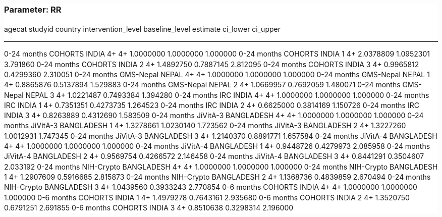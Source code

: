 

### Parameter: RR


agecat        studyid      country      intervention_level   baseline_level     estimate    ci_lower   ci_upper
------------  -----------  -----------  -------------------  ---------------  ----------  ----------  ---------
0-24 months   COHORTS      INDIA        4+                   4+                1.0000000   1.0000000   1.000000
0-24 months   COHORTS      INDIA        1                    4+                2.0378809   1.0952301   3.791860
0-24 months   COHORTS      INDIA        2                    4+                1.4892750   0.7887145   2.812095
0-24 months   COHORTS      INDIA        3                    4+                0.9965812   0.4299360   2.310051
0-24 months   GMS-Nepal    NEPAL        4+                   4+                1.0000000   1.0000000   1.000000
0-24 months   GMS-Nepal    NEPAL        1                    4+                0.8865876   0.5137894   1.529883
0-24 months   GMS-Nepal    NEPAL        2                    4+                1.0669957   0.7692059   1.480071
0-24 months   GMS-Nepal    NEPAL        3                    4+                1.0221487   0.7493384   1.394280
0-24 months   IRC          INDIA        4+                   4+                1.0000000   1.0000000   1.000000
0-24 months   IRC          INDIA        1                    4+                0.7351351   0.4273735   1.264523
0-24 months   IRC          INDIA        2                    4+                0.6625000   0.3814169   1.150726
0-24 months   IRC          INDIA        3                    4+                0.8263889   0.4312690   1.583509
0-24 months   JiVitA-3     BANGLADESH   4+                   4+                1.0000000   1.0000000   1.000000
0-24 months   JiVitA-3     BANGLADESH   1                    4+                1.3278661   1.0230140   1.723562
0-24 months   JiVitA-3     BANGLADESH   2                    4+                1.3227260   1.0012931   1.747345
0-24 months   JiVitA-3     BANGLADESH   3                    4+                1.2140370   0.8891771   1.657584
0-24 months   JiVitA-4     BANGLADESH   4+                   4+                1.0000000   1.0000000   1.000000
0-24 months   JiVitA-4     BANGLADESH   1                    4+                0.9448726   0.4279973   2.085958
0-24 months   JiVitA-4     BANGLADESH   2                    4+                0.9569754   0.4266572   2.146458
0-24 months   JiVitA-4     BANGLADESH   3                    4+                0.8441291   0.3504607   2.033192
0-24 months   NIH-Crypto   BANGLADESH   4+                   4+                1.0000000   1.0000000   1.000000
0-24 months   NIH-Crypto   BANGLADESH   1                    4+                1.2907609   0.5916685   2.815873
0-24 months   NIH-Crypto   BANGLADESH   2                    4+                1.1368736   0.4839859   2.670494
0-24 months   NIH-Crypto   BANGLADESH   3                    4+                1.0439560   0.3933243   2.770854
0-6 months    COHORTS      INDIA        4+                   4+                1.0000000   1.0000000   1.000000
0-6 months    COHORTS      INDIA        1                    4+                1.4979278   0.7643161   2.935680
0-6 months    COHORTS      INDIA        2                    4+                1.3520750   0.6791251   2.691855
0-6 months    COHORTS      INDIA        3                    4+                0.8510638   0.3298314   2.196000